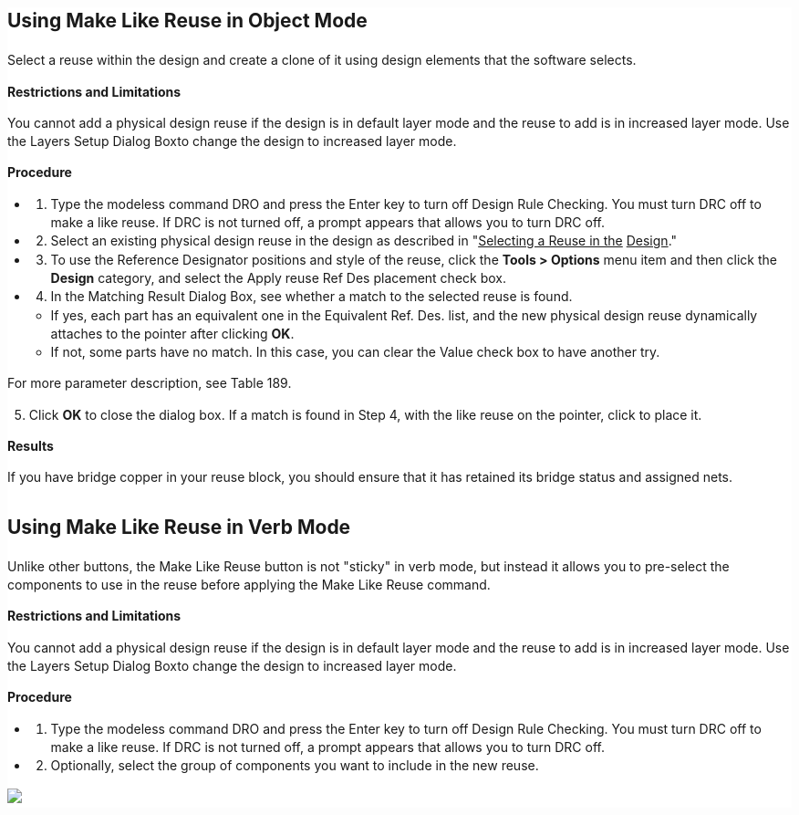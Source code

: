 ## Using Make Like Reuse in Object Mode
Select a reuse within the design and create a clone of it using design elements that the software selects.

**Restrictions and Limitations**

You cannot add a physical design reuse if the design is in default layer mode and the reuse to add is in increased layer mode. Use the Layers Setup Dialog Boxto change the design to increased layer mode.

**Procedure**

- 1. Type the modeless command DRO and press the Enter key to turn off Design Rule Checking. You must turn DRC off to make a like reuse. If DRC is not turned off, a prompt appears that allows you to turn DRC off.
- 2. Select an existing physical design reuse in the design as described in "[Selecting a Reuse in the](#page-8-0) [Design](#page-8-0)."
- 3. To use the Reference Designator positions and style of the reuse, click the **Tools > Options** menu item and then click the **Design** category, and select the Apply reuse Ref Des placement check box.
- 4. In the Matching Result Dialog Box, see whether a match to the selected reuse is found.
	- If yes, each part has an equivalent one in the Equivalent Ref. Des. list, and the new physical design reuse dynamically attaches to the pointer after clicking **OK**.
	- If not, some parts have no match. In this case, you can clear the Value check box to have another try.

For more parameter description, see Table 189.

5. Click **OK** to close the dialog box. If a match is found in Step 4, with the like reuse on the pointer, click to place it.

**Results**

If you have bridge copper in your reuse block, you should ensure that it has retained its bridge status and assigned nets.

## Using Make Like Reuse in Verb Mode
Unlike other buttons, the Make Like Reuse button is not "sticky" in verb mode, but instead it allows you to pre-select the components to use in the reuse before applying the Make Like Reuse command.

**Restrictions and Limitations**

You cannot add a physical design reuse if the design is in default layer mode and the reuse to add is in increased layer mode. Use the Layers Setup Dialog Boxto change the design to increased layer mode.

**Procedure**

- 1. Type the modeless command DRO and press the Enter key to turn off Design Rule Checking. You must turn DRC off to make a like reuse. If DRC is not turned off, a prompt appears that allows you to turn DRC off.
- 2. Optionally, select the group of components you want to include in the new reuse.

![](/layout/guide/26/_page_12_Picture_1.jpeg)
